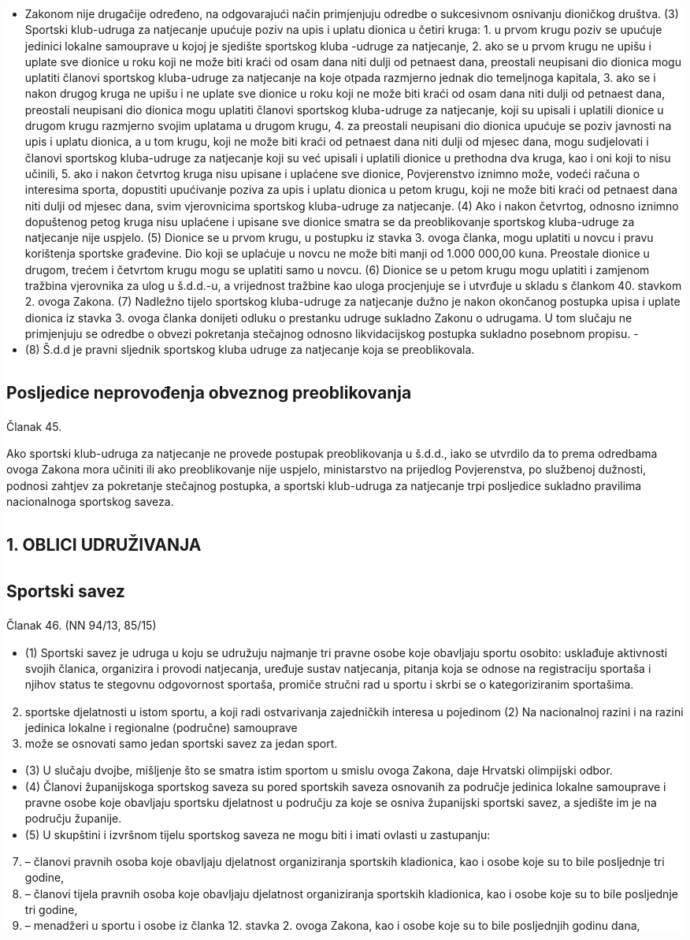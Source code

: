 - Zakonom nije drugačije određeno, na odgovarajući način primjenjuju odredbe o sukcesivnom osnivanju dioničkog društva. (3) Sportski klub-udruga za natjecanje upućuje poziv na upis i uplatu dionica u četiri kruga: 1. u prvom krugu poziv se upućuje jedinici lokalne samouprave u kojoj je sjedište sportskog kluba -udruge za natjecanje, 2. ako se u prvom krugu ne upišu i uplate sve dionice u roku koji ne može biti kraći od osam dana niti dulji od petnaest dana, preostali neupisani dio dionica mogu uplatiti članovi sportskog kluba-udruge za natjecanje na koje otpada razmjerno jednak dio temeljnoga kapitala, 3. ako se i nakon drugog kruga ne upišu i ne uplate sve dionice u roku koji ne može biti kraći od osam dana niti dulji od petnaest dana, preostali neupisani dio dionica mogu uplatiti članovi sportskog kluba-udruge za natjecanje, koji su upisali i uplatili dionice u drugom krugu razmjerno svojim uplatama u drugom krugu, 4. za preostali neupisani dio dionica upućuje se poziv javnosti na upis i uplatu dionica, a u tom krugu, koji ne može biti kraći od petnaest dana niti dulji od mjesec dana, mogu sudjelovati i članovi sportskog kluba-udruge za natjecanje koji su već upisali i uplatili dionice u prethodna dva kruga, kao i oni koji to nisu učinili, 5. ako i nakon četvrtog kruga nisu upisane i uplaćene sve dionice, Povjerenstvo iznimno može, vodeći računa o interesima sporta, dopustiti upućivanje poziva za upis i uplatu dionica u petom krugu, koji ne može biti kraći od petnaest dana niti dulji od mjesec dana, svim vjerovnicima sportskog kluba-udruge za natjecanje. (4) Ako i nakon četvrtog, odnosno iznimno dopuštenog petog kruga nisu uplaćene i upisane sve dionice smatra se da preoblikovanje sportskog kluba-udruge za natjecanje nije uspjelo. (5) Dionice se u prvom krugu, u postupku iz stavka 3. ovoga članka, mogu uplatiti u novcu i pravu korištenja sportske građevine. Dio koji se uplaćuje u novcu ne može biti manji od 1.000 000,00 kuna. Preostale dionice u drugom, trećem i četvrtom krugu mogu se uplatiti samo u novcu. (6) Dionice se u petom krugu mogu uplatiti i zamjenom tražbina vjerovnika za ulog u š.d.d.-u, a vrijednost tražbine kao uloga procjenjuje se i utvrđuje u skladu s člankom 40. stavkom 2. ovoga Zakona. (7) Nadležno tijelo sportskog kluba-udruge za natjecanje dužno je nakon okončanog postupka upisa i uplate dionica iz stavka 3. ovoga članka donijeti odluku o prestanku udruge sukladno Zakonu o udrugama. U tom slučaju ne primjenjuju se odredbe o obvezi pokretanja stečajnog odnosno likvidacijskog postupka sukladno posebnom propisu. -
- (8) Š.d.d je pravni sljednik sportskog kluba udruge za natjecanje koja se preoblikovala.

## Posljedice neprovođenja obveznog preoblikovanja

Članak 45.

Ako sportski klub-udruga za natjecanje ne provede postupak preoblikovanja u š.d.d., iako se utvrdilo da to prema odredbama ovoga Zakona mora učiniti ili ako preoblikovanje nije uspjelo, ministarstvo na prijedlog Povjerenstva, po službenoj dužnosti, podnosi zahtjev za pokretanje stečajnog postupka, a sportski klub-udruga za natjecanje trpi posljedice sukladno pravilima nacionalnoga sportskog saveza.

## 1. OBLICI UDRUŽIVANJA

## Sportski savez

Članak 46. (NN 94/13, 85/15)

- (1) Sportski savez je udruga u koju se udružuju najmanje tri pravne osobe koje obavljaju sportu osobito: usklađuje aktivnosti svojih članica, organizira i provodi natjecanja, uređuje sustav natjecanja, pitanja koja se odnose na registraciju sportaša i njihov status te stegovnu odgovornost sportaša, promiče stručni rad u sportu i skrbi se o kategoriziranim sportašima.
2. sportske djelatnosti u istom sportu, a koji radi ostvarivanja zajedničkih interesa u pojedinom (2) Na nacionalnoj razini i na razini jedinica lokalne i regionalne (područne) samouprave
3. može se osnovati samo jedan sportski savez za jedan sport.
- (3) U slučaju dvojbe, mišljenje što se smatra istim sportom u smislu ovoga Zakona, daje Hrvatski olimpijski odbor.
- (4) Članovi županijskoga sportskog saveza su pored sportskih saveza osnovanih za područje jedinica lokalne samouprave i pravne osobe koje obavljaju sportsku djelatnost u području za koje se osniva županijski sportski savez, a sjedište im je na području županije.
- (5) U skupštini i izvršnom tijelu sportskog saveza ne mogu biti i imati ovlasti u zastupanju:
7. – članovi pravnih osoba koje obavljaju djelatnost organiziranja sportskih kladionica, kao i osobe koje su to bile posljednje tri godine,
8. – članovi tijela pravnih osoba koje obavljaju djelatnost organiziranja sportskih kladionica, kao i osobe koje su to bile posljednje tri godine,
9. – menadžeri u sportu i osobe iz članka 12. stavka 2. ovoga Zakona, kao i osobe koje su to bile posljednjih godinu dana,